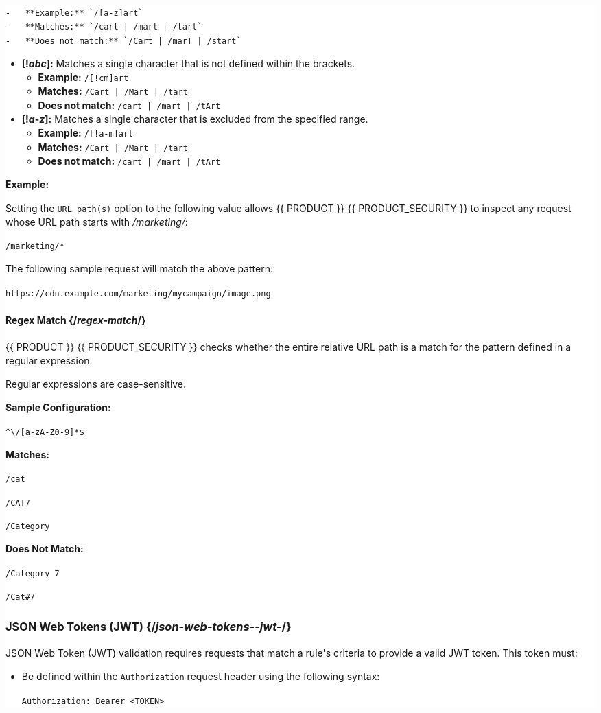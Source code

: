     -   **Example:** `/[a-z]art`
    -   **Matches:** `/cart | /mart | /tart`
    -   **Does not match:** `/Cart | /marT | /start`
-   **[!*abc*]:** Matches a single character that is not defined within the brackets.
    -   **Example:** `/[!cm]art`
    -   **Matches:** `/Cart | /Mart | /tart`
    -   **Does not match:** `/cart | /mart | /tArt`
-   **[!*a*-*z*]:** Matches a single character that is excluded from the specified range.
    -   **Example:** `/[!a-m]art`
    -   **Matches:** `/Cart | /Mart | /tart`
    -   **Does not match:** `/cart | /mart | /tArt`

**Example:**

Setting the `URL path(s)` option to the following value allows {{ PRODUCT }} {{ PRODUCT_SECURITY }} to inspect any request whose URL path starts with */marketing/*:

`/marketing/*`

The following sample request will match the above pattern:

`https://cdn.example.com/marketing/mycampaign/image.png`

#### Regex Match {/*regex-match*/}

{{ PRODUCT 	}} {{ PRODUCT_SECURITY }} checks whether the entire relative URL path is a match for the pattern defined in a regular expression.

<Callout type="info">

  Regular expressions are case-sensitive.

</Callout>

**Sample Configuration:**

`^\/[a-zA-Z0-9]*$`

**Matches:**

`/cat`

`/CAT7`

`/Category`

**Does Not Match:**

`/Category 7`

`/Cat#7`

### JSON Web Tokens (JWT) {/*json-web-tokens--jwt-*/}

JSON Web Token (JWT) validation requires requests that match a rule's criteria to provide a valid JWT token. This token must:

-   Be defined within the `Authorization` request header using the following syntax:

    `Authorization: Bearer <TOKEN>`
